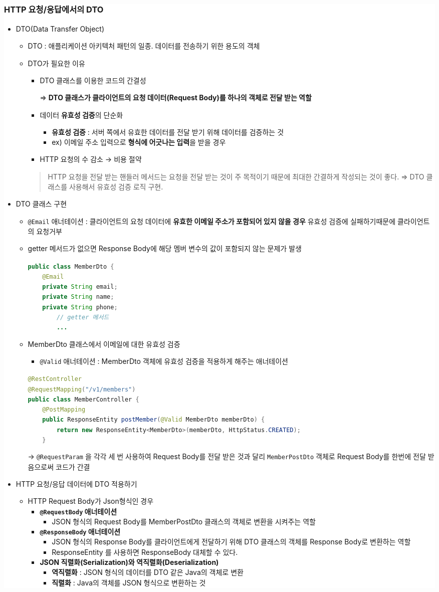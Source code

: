 ### HTTP 요청/응답에서의 DTO

- DTO(Data Transfer Object)
    - DTO : 애플리케이션 아키텍처 패턴의 일종. 데이터를 전송하기 위한 용도의 객체
    - DTO가 필요한 이유
        - DTO 클래스를 이용한 코드의 간결성
            
            ⇒ **DTO 클래스가 클라이언트의 요청 데이터(Request Body)를 하나의 객체로 전달 받는 역할**
            
        - 데이터 **유효성 검증**의 단순화
            - **유효성 검증** : 서버 쪽에서 유효한 데이터를 전달 받기 위해 데이터를 검증하는 것
            - ex) 이메일 주소 입력으로 **형식에 어긋나는 입력**을 받을 경우
        - HTTP 요청의 수 감소 → 비용 절약
        
        > HTTP 요청을 전달 받는 핸들러 메서드는 요청을 전달 받는 것이 주 목적이기 때문에 최대한 간결하게 작성되는 것이 좋다.
        ⇒ DTO 클래스를 사용해서 유효성 검증 로직 구현.
        > 

- DTO 클래스 구현
    - `@Email` 애너테이션 : 클라이언트의 요청 데이터에 **유효한 이메일 주소가 포함되어 있지 않을 경우** 유효성 검증에 실패하기때문에 클라이언트의 요청거부
    - getter 메서드가 없으면 Response Body에 해당 멤버 변수의 값이 포함되지 않는 문제가 발생
        
        ```java
        public class MemberDto {
            @Email
            private String email;
            private String name;
            private String phone;
        		// getter 메서드
        		...
        ```
        
    - MemberDto 클래스에서 이메일에 대한 유효성 검증
        - `@Valid` 애너테이션 : MemberDto 객체에 유효성 검증을 적용하게 해주는 애너테이션
        
        ```java
        @RestController
        @RequestMapping("/v1/members")
        public class MemberController {
            @PostMapping
            public ResponseEntity postMember(@Valid MemberDto memberDto) {
                return new ResponseEntity<MemberDto>(memberDto, HttpStatus.CREATED);
            }
        ```
        
        → `@RequestParam` 을 각각 세 번 사용하여 Request Body를 전달 받은 것과 달리 `MemberPostDto` 객체로 Request Body를 한번에 전달 받음으로써 코드가 간결
        

- HTTP 요청/응답 데이터에 DTO 적용하기
    - HTTP Request Body가 Json형식인 경우
        - **`@RequestBody` 애너테이션**
            - JSON 형식의 Request Body를 MemberPostDto 클래스의 객체로 변환을 시켜주는 역할
        - **`@ResponseBody` 애너테이션**
            - JSON 형식의 Response Body를 클라이언트에게 전달하기 위해 DTO 클래스의 객체를 Response Body로 변환하는 역할
            - ResponseEntity 를 사용하면 ResponseBody 대체할 수 있다.
        - **JSON 직렬화(Serialization)와 역직렬화(Deserialization)**
            - **역직렬화** : JSON 형식의 데이터를 DTO 같은 Java의 객체로 변환
            - **직렬화** : Java의 객체를 JSON 형식으로 변환하는 것
            